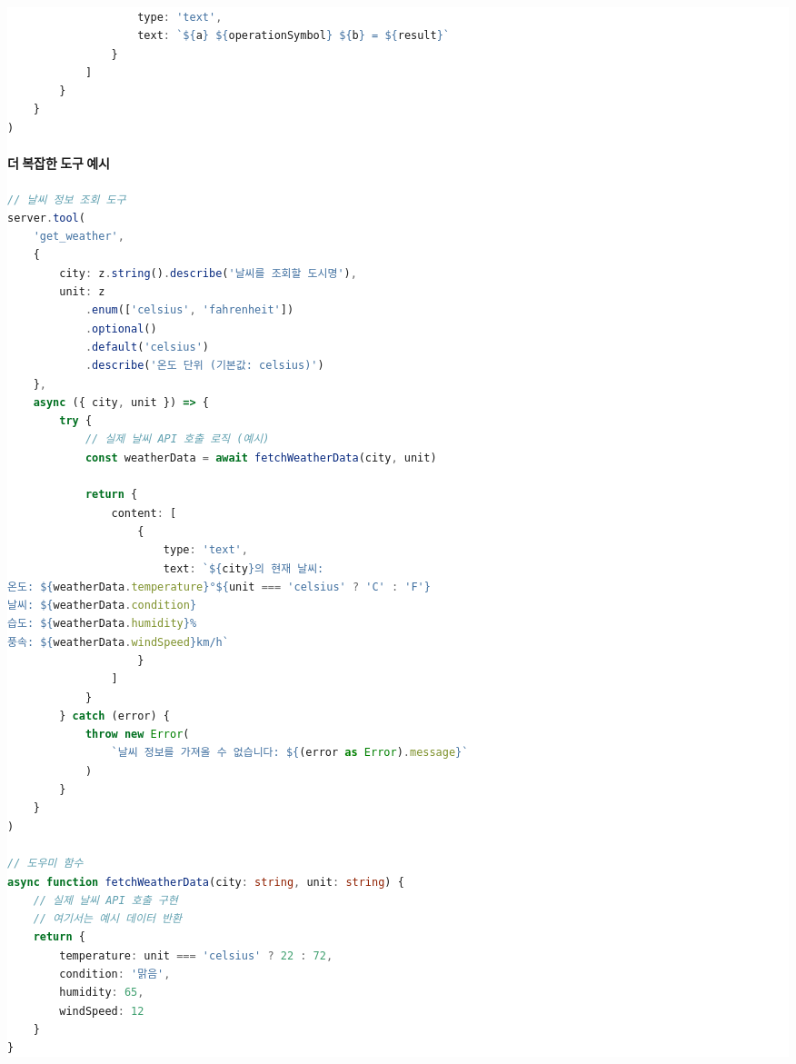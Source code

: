 ```typescript
                    type: 'text',
                    text: `${a} ${operationSymbol} ${b} = ${result}`
                }
            ]
        }
    }
)
```

#### 더 복잡한 도구 예시

```typescript
// 날씨 정보 조회 도구
server.tool(
    'get_weather',
    {
        city: z.string().describe('날씨를 조회할 도시명'),
        unit: z
            .enum(['celsius', 'fahrenheit'])
            .optional()
            .default('celsius')
            .describe('온도 단위 (기본값: celsius)')
    },
    async ({ city, unit }) => {
        try {
            // 실제 날씨 API 호출 로직 (예시)
            const weatherData = await fetchWeatherData(city, unit)

            return {
                content: [
                    {
                        type: 'text',
                        text: `${city}의 현재 날씨:
온도: ${weatherData.temperature}°${unit === 'celsius' ? 'C' : 'F'}
날씨: ${weatherData.condition}
습도: ${weatherData.humidity}%
풍속: ${weatherData.windSpeed}km/h`
                    }
                ]
            }
        } catch (error) {
            throw new Error(
                `날씨 정보를 가져올 수 없습니다: ${(error as Error).message}`
            )
        }
    }
)

// 도우미 함수
async function fetchWeatherData(city: string, unit: string) {
    // 실제 날씨 API 호출 구현
    // 여기서는 예시 데이터 반환
    return {
        temperature: unit === 'celsius' ? 22 : 72,
        condition: '맑음',
        humidity: 65,
        windSpeed: 12
    }
}
```
